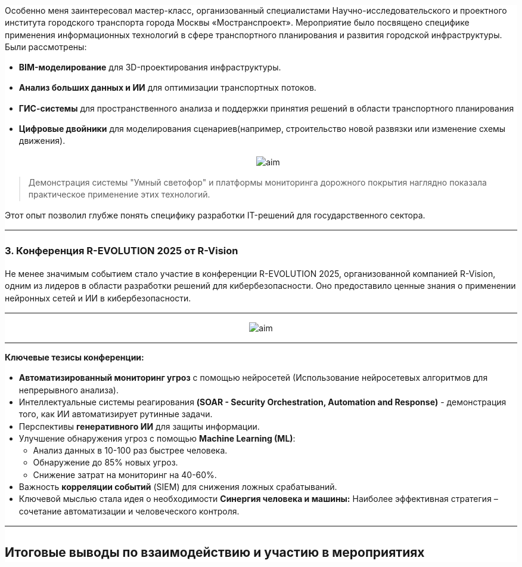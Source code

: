 Особенно меня заинтересовал мастер-класс, организованный специалистами Научно-исследовательского и проектного института городского транспорта города Москвы «Мостранспроект». Мероприятие было посвящено специфике применения информационных технологий в сфере транспортного планирования и развития городской инфраструктуры. Были рассмотрены:

*   **BIM-моделирование** для 3D-проектирования инфраструктуры.
*   **Анализ больших данных и ИИ** для оптимизации транспортных потоков.
*   **ГИС-системы** для пространственного анализа   и поддержки принятия решений в области транспортного планирования
*   **Цифровые двойники** для моделирования сценариев(например, строительство новой развязки или изменение схемы движения).

    <div style="text-align: center; margin-top: 1em; margin-bottom: 1em;">
      <img src="/images/car6.jpg" alt="aim" style=" width: auto; vertical-align: middle;">
    </div>

> Демонстрация системы "Умный светофор" и платформы мониторинга дорожного покрытия наглядно показала практическое применение этих технологий.

Этот опыт позволил глубже понять специфику разработки IT-решений для государственного сектора.

---

### 3. Конференция R-EVOLUTION 2025 от R-Vision

Не менее значимым событием стало участие в конференции R-EVOLUTION 2025, организованной компанией R-Vision, одним из лидеров в области разработки решений для кибербезопасности. Оно предоставило ценные знания о применении нейронных сетей и ИИ в кибербезопасности.

---

<div style="text-align: center; margin-top: 1em; margin-bottom: 1em;">
    <img src="/images/car5.png" alt="aim" style=" width: auto; vertical-align: middle;">
</div>

---

**Ключевые тезисы конференции:**

*   **Автоматизированный мониторинг угроз** с помощью нейросетей (Использование нейросетевых алгоритмов для непрерывного анализа).
*   Интеллектуальные системы реагирования **(SOAR - Security Orchestration, Automation and Response)** - демонстрация того, как ИИ автоматизирует рутинные задачи.
*   Перспективы **генеративного ИИ** для защиты информации.
*   Улучшение обнаружения угроз с помощью **Machine Learning (ML)**:
    *   Анализ данных в 10-100 раз быстрее человека.
    *   Обнаружение до 85% новых угроз.
    *   Снижение затрат на мониторинг на 40-60%.
*   Важность **корреляции событий** (SIEM) для снижения ложных срабатываний.
*   Ключевой мыслью стала идея о необходимости **Синергия человека и машины:** Наиболее эффективная стратегия – сочетание автоматизации и человеческого контроля.

---

## Итоговые выводы по взаимодействию и участию в мероприятиях
